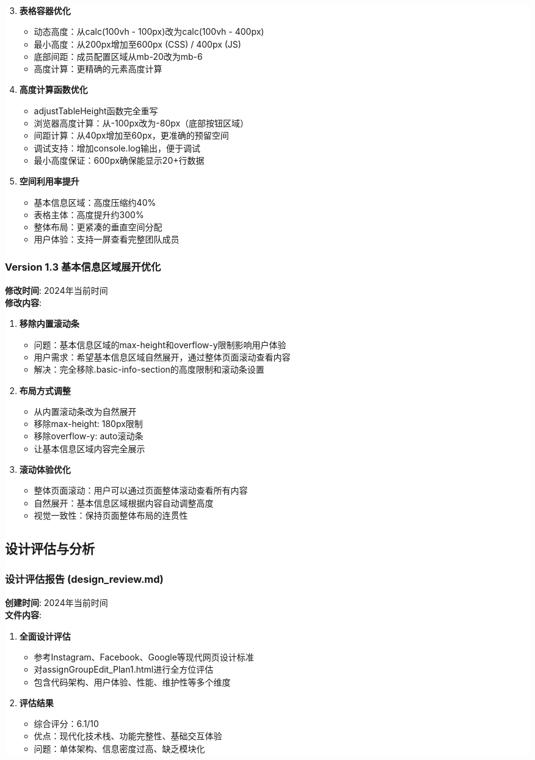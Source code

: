3. **表格容器优化**
   - 动态高度：从calc(100vh - 100px)改为calc(100vh - 400px)
   - 最小高度：从200px增加至600px (CSS) / 400px (JS)
   - 底部间距：成员配置区域从mb-20改为mb-6
   - 高度计算：更精确的元素高度计算

4. **高度计算函数优化**
   - adjustTableHeight函数完全重写
   - 浏览器高度计算：从-100px改为-80px（底部按钮区域）
   - 间距计算：从40px增加至60px，更准确的预留空间
   - 调试支持：增加console.log输出，便于调试
   - 最小高度保证：600px确保能显示20+行数据

5. **空间利用率提升**
   - 基本信息区域：高度压缩约40%
   - 表格主体：高度提升约300%
   - 整体布局：更紧凑的垂直空间分配
   - 用户体验：支持一屏查看完整团队成员

### Version 1.3 基本信息区域展开优化

**修改时间**: 2024年当前时间  
**修改内容**:
1. **移除内置滚动条**
   - 问题：基本信息区域的max-height和overflow-y限制影响用户体验
   - 用户需求：希望基本信息区域自然展开，通过整体页面滚动查看内容
   - 解决：完全移除.basic-info-section的高度限制和滚动条设置

2. **布局方式调整**
   - 从内置滚动条改为自然展开
   - 移除max-height: 180px限制
   - 移除overflow-y: auto滚动条
   - 让基本信息区域内容完全展示

3. **滚动体验优化**
   - 整体页面滚动：用户可以通过页面整体滚动查看所有内容
   - 自然展开：基本信息区域根据内容自动调整高度
   - 视觉一致性：保持页面整体布局的连贯性

## 设计评估与分析

### 设计评估报告 (design_review.md)

**创建时间**: 2024年当前时间  
**文件内容**:
1. **全面设计评估**
   - 参考Instagram、Facebook、Google等现代网页设计标准
   - 对assignGroupEdit_Plan1.html进行全方位评估
   - 包含代码架构、用户体验、性能、维护性等多个维度

2. **评估结果**
   - 综合评分：6.1/10
   - 优点：现代化技术栈、功能完整性、基础交互体验
   - 问题：单体架构、信息密度过高、缺乏模块化
